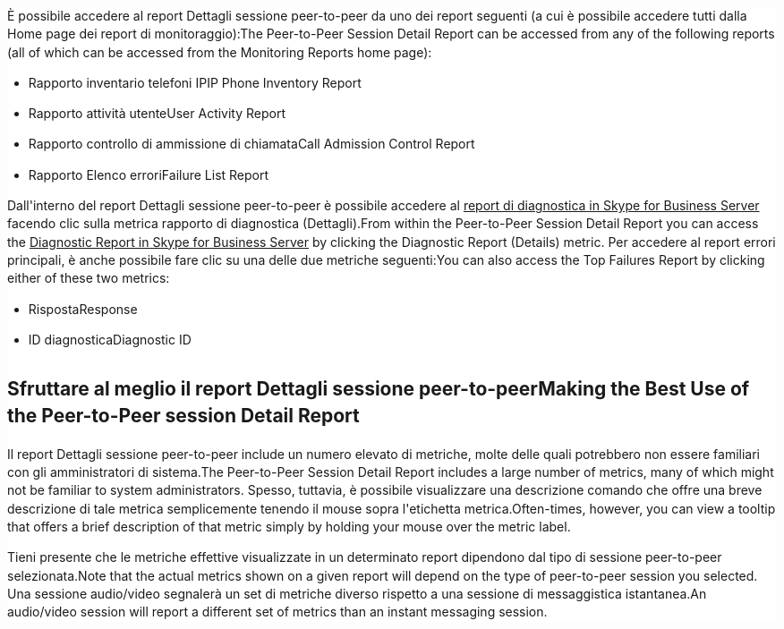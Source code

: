 <span data-ttu-id="d0050-108">È possibile accedere al report Dettagli sessione peer-to-peer da uno dei report seguenti (a cui è possibile accedere tutti dalla Home page dei report di monitoraggio):</span><span class="sxs-lookup"><span data-stu-id="d0050-108">The Peer-to-Peer Session Detail Report can be accessed from any of the following reports (all of which can be accessed from the Monitoring Reports home page):</span></span>
  
- <span data-ttu-id="d0050-109">Rapporto inventario telefoni IP</span><span class="sxs-lookup"><span data-stu-id="d0050-109">IP Phone Inventory Report</span></span>
    
- <span data-ttu-id="d0050-110">Rapporto attività utente</span><span class="sxs-lookup"><span data-stu-id="d0050-110">User Activity Report</span></span>
    
- <span data-ttu-id="d0050-111">Rapporto controllo di ammissione di chiamata</span><span class="sxs-lookup"><span data-stu-id="d0050-111">Call Admission Control Report</span></span>
    
- <span data-ttu-id="d0050-112">Rapporto Elenco errori</span><span class="sxs-lookup"><span data-stu-id="d0050-112">Failure List Report</span></span> 
    
<span data-ttu-id="d0050-113">Dall'interno del report Dettagli sessione peer-to-peer è possibile accedere al [report di diagnostica in Skype for Business Server](diagnostic-report.md) facendo clic sulla metrica rapporto di diagnostica (Dettagli).</span><span class="sxs-lookup"><span data-stu-id="d0050-113">From within the Peer-to-Peer Session Detail Report you can access the [Diagnostic Report in Skype for Business Server](diagnostic-report.md) by clicking the Diagnostic Report (Details) metric.</span></span> <span data-ttu-id="d0050-114">Per accedere al report errori principali, è anche possibile fare clic su una delle due metriche seguenti:</span><span class="sxs-lookup"><span data-stu-id="d0050-114">You can also access the Top Failures Report by clicking either of these two metrics:</span></span>
  
- <span data-ttu-id="d0050-115">Risposta</span><span class="sxs-lookup"><span data-stu-id="d0050-115">Response</span></span>
    
- <span data-ttu-id="d0050-116">ID diagnostica</span><span class="sxs-lookup"><span data-stu-id="d0050-116">Diagnostic ID</span></span>
    
## <a name="making-the-best-use-of-the-peer-to-peer-session-detail-report"></a><span data-ttu-id="d0050-117">Sfruttare al meglio il report Dettagli sessione peer-to-peer</span><span class="sxs-lookup"><span data-stu-id="d0050-117">Making the Best Use of the Peer-to-Peer session Detail Report</span></span>

<span data-ttu-id="d0050-118">Il report Dettagli sessione peer-to-peer include un numero elevato di metriche, molte delle quali potrebbero non essere familiari con gli amministratori di sistema.</span><span class="sxs-lookup"><span data-stu-id="d0050-118">The Peer-to-Peer Session Detail Report includes a large number of metrics, many of which might not be familiar to system administrators.</span></span> <span data-ttu-id="d0050-119">Spesso, tuttavia, è possibile visualizzare una descrizione comando che offre una breve descrizione di tale metrica semplicemente tenendo il mouse sopra l'etichetta metrica.</span><span class="sxs-lookup"><span data-stu-id="d0050-119">Often-times, however, you can view a tooltip that offers a brief description of that metric simply by holding your mouse over the metric label.</span></span>
  
<span data-ttu-id="d0050-120">Tieni presente che le metriche effettive visualizzate in un determinato report dipendono dal tipo di sessione peer-to-peer selezionata.</span><span class="sxs-lookup"><span data-stu-id="d0050-120">Note that the actual metrics shown on a given report will depend on the type of peer-to-peer session you selected.</span></span> <span data-ttu-id="d0050-121">Una sessione audio/video segnalerà un set di metriche diverso rispetto a una sessione di messaggistica istantanea.</span><span class="sxs-lookup"><span data-stu-id="d0050-121">An audio/video session will report a different set of metrics than an instant messaging session.</span></span>
  